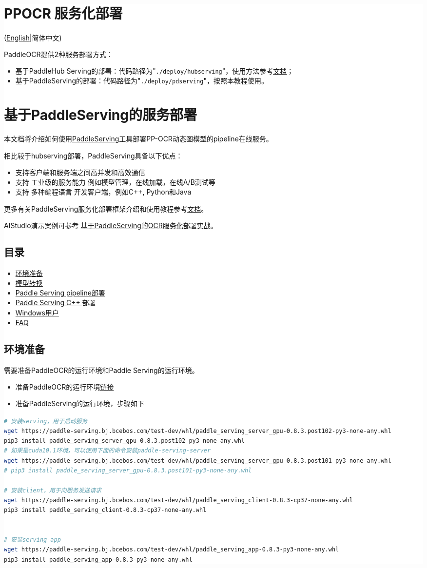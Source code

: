 # PPOCR 服务化部署

([English](./README.md)|简体中文)

PaddleOCR提供2种服务部署方式：
- 基于PaddleHub Serving的部署：代码路径为"`./deploy/hubserving`"，使用方法参考[文档](../../deploy/hubserving/readme.md)；
- 基于PaddleServing的部署：代码路径为"`./deploy/pdserving`"，按照本教程使用。


# 基于PaddleServing的服务部署

本文档将介绍如何使用[PaddleServing](https://github.com/PaddlePaddle/Serving/blob/develop/README_CN.md)工具部署PP-OCR动态图模型的pipeline在线服务。

相比较于hubserving部署，PaddleServing具备以下优点：
- 支持客户端和服务端之间高并发和高效通信
- 支持 工业级的服务能力 例如模型管理，在线加载，在线A/B测试等
- 支持 多种编程语言 开发客户端，例如C++, Python和Java

更多有关PaddleServing服务化部署框架介绍和使用教程参考[文档](https://github.com/PaddlePaddle/Serving/blob/develop/README_CN.md)。

AIStudio演示案例可参考 [基于PaddleServing的OCR服务化部署实战](https://aistudio.baidu.com/aistudio/projectdetail/3630726)。

## 目录
- [环境准备](#环境准备)
- [模型转换](#模型转换)
- [Paddle Serving pipeline部署](#部署)
- [Paddle Serving C++ 部署](#C++)
- [Windows用户](#Windows用户)
- [FAQ](#FAQ)

<a name="环境准备"></a>
## 环境准备

需要准备PaddleOCR的运行环境和Paddle Serving的运行环境。

- 准备PaddleOCR的运行环境[链接](../../doc/doc_ch/installation.md)

- 准备PaddleServing的运行环境，步骤如下

```bash
# 安装serving，用于启动服务
wget https://paddle-serving.bj.bcebos.com/test-dev/whl/paddle_serving_server_gpu-0.8.3.post102-py3-none-any.whl
pip3 install paddle_serving_server_gpu-0.8.3.post102-py3-none-any.whl
# 如果是cuda10.1环境，可以使用下面的命令安装paddle-serving-server
wget https://paddle-serving.bj.bcebos.com/test-dev/whl/paddle_serving_server_gpu-0.8.3.post101-py3-none-any.whl
# pip3 install paddle_serving_server_gpu-0.8.3.post101-py3-none-any.whl

# 安装client，用于向服务发送请求
wget https://paddle-serving.bj.bcebos.com/test-dev/whl/paddle_serving_client-0.8.3-cp37-none-any.whl
pip3 install paddle_serving_client-0.8.3-cp37-none-any.whl


# 安装serving-app
wget https://paddle-serving.bj.bcebos.com/test-dev/whl/paddle_serving_app-0.8.3-py3-none-any.whl
pip3 install paddle_serving_app-0.8.3-py3-none-any.whl
```
